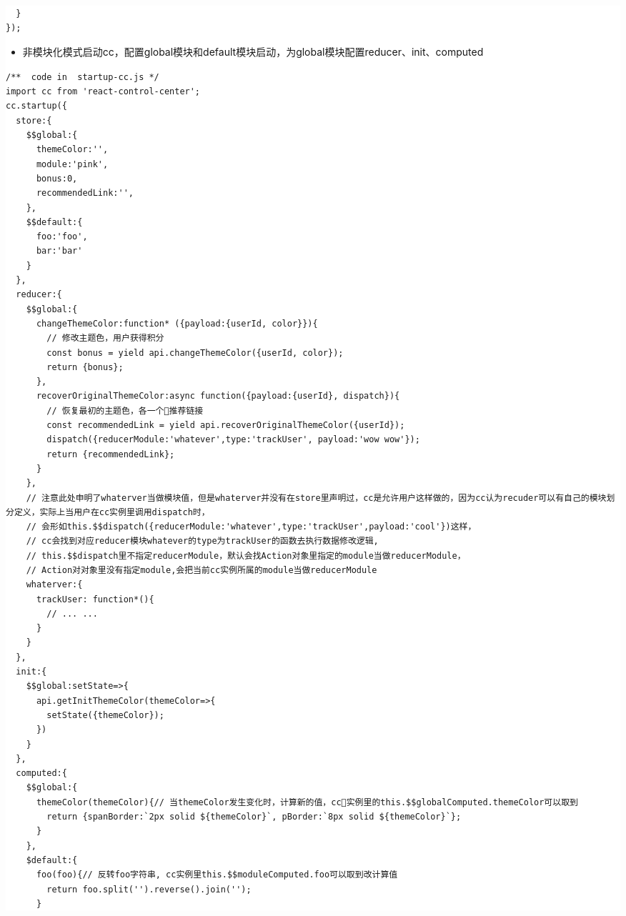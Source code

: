 ```
  }
});
```
*  非模块化模式启动cc，配置global模块和default模块启动，为global模块配置reducer、init、computed
```
/**  code in  startup-cc.js */
import cc from 'react-control-center';
cc.startup({
  store:{
    $$global:{
      themeColor:'',
      module:'pink',
      bonus:0,
      recommendedLink:'',
    },
    $$default:{
      foo:'foo',
      bar:'bar'
    }
  },
  reducer:{
    $$global:{
      changeThemeColor:function* ({payload:{userId, color}}){
        // 修改主题色，用户获得积分
        const bonus = yield api.changeThemeColor({userId, color});
        return {bonus};
      },
      recoverOriginalThemeColor:async function({payload:{userId}, dispatch}){
        // 恢复最初的主题色，各一个推荐链接
        const recommendedLink = yield api.recoverOriginalThemeColor({userId});
        dispatch({reducerModule:'whatever',type:'trackUser', payload:'wow wow'});
        return {recommendedLink};
      }
    },
    // 注意此处申明了whaterver当做模块值，但是whaterver并没有在store里声明过，cc是允许用户这样做的，因为cc认为recuder可以有自己的模块划分定义，实际上当用户在cc实例里调用dispatch时，
    // 会形如this.$$dispatch({reducerModule:'whatever',type:'trackUser',payload:'cool'})这样，
    // cc会找到对应reducer模块whatever的type为trackUser的函数去执行数据修改逻辑,
    // this.$$dispatch里不指定reducerModule，默认会找Action对象里指定的module当做reducerModule，
    // Action对对象里没有指定module,会把当前cc实例所属的module当做reducerModule
    whaterver:{
      trackUser: function*(){
        // ... ...
      }
    }
  },
  init:{
    $$global:setState=>{
      api.getInitThemeColor(themeColor=>{
        setState({themeColor});
      })
    }
  },
  computed:{
    $$global:{
      themeColor(themeColor){// 当themeColor发生变化时，计算新的值，cc实例里的this.$$globalComputed.themeColor可以取到
        return {spanBorder:`2px solid ${themeColor}`, pBorder:`8px solid ${themeColor}`};
      }
    },
    $default:{
      foo(foo){// 反转foo字符串, cc实例里this.$$moduleComputed.foo可以取到改计算值
        return foo.split('').reverse().join('');
      }
```